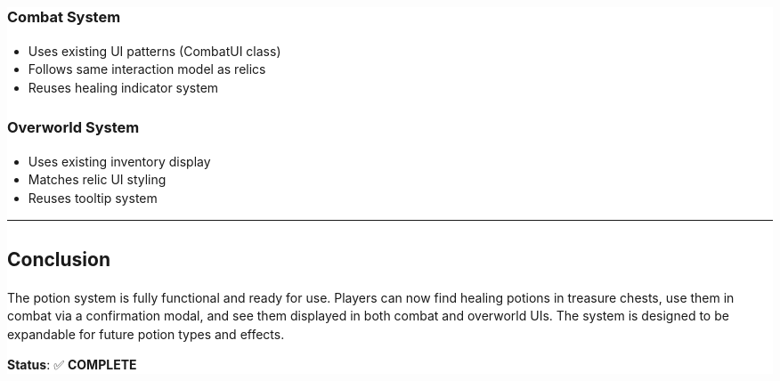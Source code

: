 ### Combat System
- Uses existing UI patterns (CombatUI class)
- Follows same interaction model as relics
- Reuses healing indicator system

### Overworld System
- Uses existing inventory display
- Matches relic UI styling
- Reuses tooltip system

---

## Conclusion

The potion system is fully functional and ready for use. Players can now find healing potions in treasure chests, use them in combat via a confirmation modal, and see them displayed in both combat and overworld UIs. The system is designed to be expandable for future potion types and effects.

**Status**: ✅ **COMPLETE**

